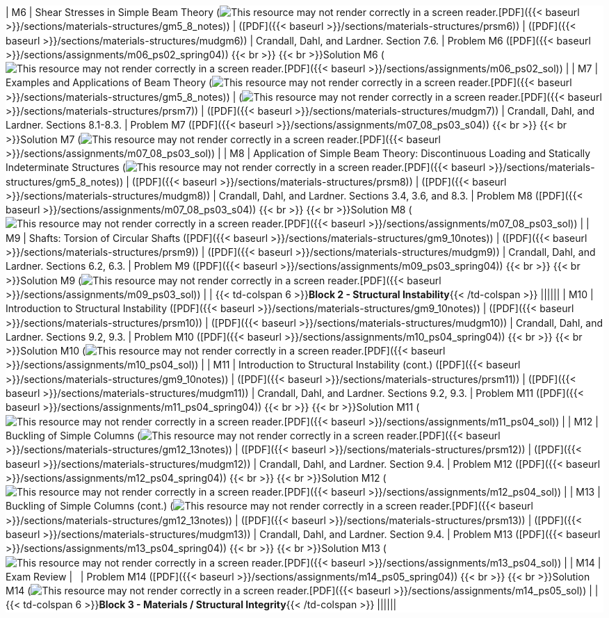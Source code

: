 | M6 | Shear Stresses in Simple Beam Theory (![This resource may not render correctly in a screen reader.](/images/inacessible.gif)[PDF]({{< baseurl >}}/sections/materials-structures/gm5_8_notes)) | ([PDF]({{< baseurl >}}/sections/materials-structures/prsm6)) | ([PDF]({{< baseurl >}}/sections/materials-structures/mudgm6)) | Crandall, Dahl, and Lardner. Section 7.6. | Problem M6 ([PDF]({{< baseurl >}}/sections/assignments/m06_ps02_spring04))  {{< br >}}  {{< br >}}Solution M6 (![This resource may not render correctly in a screen reader.](/images/inacessible.gif)[PDF]({{< baseurl >}}/sections/assignments/m06_ps02_sol)) |
| M7 | Examples and Applications of Beam Theory (![This resource may not render correctly in a screen reader.](/images/inacessible.gif)[PDF]({{< baseurl >}}/sections/materials-structures/gm5_8_notes)) | (![This resource may not render correctly in a screen reader.](/images/inacessible.gif)[PDF]({{< baseurl >}}/sections/materials-structures/prsm7)) | ([PDF]({{< baseurl >}}/sections/materials-structures/mudgm7)) | Crandall, Dahl, and Lardner. Sections 8.1-8.3. | Problem M7 ([PDF]({{< baseurl >}}/sections/assignments/m07_08_ps03_s04))  {{< br >}}  {{< br >}}Solution M7 (![This resource may not render correctly in a screen reader.](/images/inacessible.gif)[PDF]({{< baseurl >}}/sections/assignments/m07_08_ps03_sol)) |
| M8 | Application of Simple Beam Theory: Discontinuous Loading and Statically Indeterminate Structures (![This resource may not render correctly in a screen reader.](/images/inacessible.gif)[PDF]({{< baseurl >}}/sections/materials-structures/gm5_8_notes)) | ([PDF]({{< baseurl >}}/sections/materials-structures/prsm8)) | ([PDF]({{< baseurl >}}/sections/materials-structures/mudgm8)) | Crandall, Dahl, and Lardner. Sections 3.4, 3.6, and 8.3. | Problem M8 ([PDF]({{< baseurl >}}/sections/assignments/m07_08_ps03_s04))  {{< br >}}  {{< br >}}Solution M8 (![This resource may not render correctly in a screen reader.](/images/inacessible.gif)[PDF]({{< baseurl >}}/sections/assignments/m07_08_ps03_sol)) |
| M9 | Shafts: Torsion of Circular Shafts ([PDF]({{< baseurl >}}/sections/materials-structures/gm9_10notes)) | ([PDF]({{< baseurl >}}/sections/materials-structures/prsm9)) | ([PDF]({{< baseurl >}}/sections/materials-structures/mudgm9)) | Crandall, Dahl, and Lardner. Sections 6.2, 6.3. | Problem M9 ([PDF]({{< baseurl >}}/sections/assignments/m09_ps03_spring04))  {{< br >}}  {{< br >}}Solution M9 (![This resource may not render correctly in a screen reader.](/images/inacessible.gif)[PDF]({{< baseurl >}}/sections/assignments/m09_ps03_sol)) |
| {{< td-colspan 6 >}}**Block 2 - Structural Instability**{{< /td-colspan >}} ||||||
| M10 | Introduction to Structural Instability ([PDF]({{< baseurl >}}/sections/materials-structures/gm9_10notes)) | ([PDF]({{< baseurl >}}/sections/materials-structures/prsm10)) | ([PDF]({{< baseurl >}}/sections/materials-structures/mudgm10)) | Crandall, Dahl, and Lardner. Sections 9.2, 9.3. | Problem M10 ([PDF]({{< baseurl >}}/sections/assignments/m10_ps04_spring04))  {{< br >}}  {{< br >}}Solution M10 (![This resource may not render correctly in a screen reader.](/images/inacessible.gif)[PDF]({{< baseurl >}}/sections/assignments/m10_ps04_sol)) |
| M11 | Introduction to Structural Instability (cont.) ([PDF]({{< baseurl >}}/sections/materials-structures/gm9_10notes)) | ([PDF]({{< baseurl >}}/sections/materials-structures/prsm11)) | ([PDF]({{< baseurl >}}/sections/materials-structures/mudgm11)) | Crandall, Dahl, and Lardner. Sections 9.2, 9.3. | Problem M11 ([PDF]({{< baseurl >}}/sections/assignments/m11_ps04_spring04))  {{< br >}}  {{< br >}}Solution M11 (![This resource may not render correctly in a screen reader.](/images/inacessible.gif)[PDF]({{< baseurl >}}/sections/assignments/m11_ps04_sol)) |
| M12 | Buckling of Simple Columns (![This resource may not render correctly in a screen reader.](/images/inacessible.gif)[PDF]({{< baseurl >}}/sections/materials-structures/gm12_13notes)) | ([PDF]({{< baseurl >}}/sections/materials-structures/prsm12)) | ([PDF]({{< baseurl >}}/sections/materials-structures/mudgm12)) | Crandall, Dahl, and Lardner. Section 9.4. | Problem M12 ([PDF]({{< baseurl >}}/sections/assignments/m12_ps04_spring04))  {{< br >}}  {{< br >}}Solution M12 (![This resource may not render correctly in a screen reader.](/images/inacessible.gif)[PDF]({{< baseurl >}}/sections/assignments/m12_ps04_sol)) |
| M13 | Buckling of Simple Columns (cont.) (![This resource may not render correctly in a screen reader.](/images/inacessible.gif)[PDF]({{< baseurl >}}/sections/materials-structures/gm12_13notes)) | ([PDF]({{< baseurl >}}/sections/materials-structures/prsm13)) | ([PDF]({{< baseurl >}}/sections/materials-structures/mudgm13)) | Crandall, Dahl, and Lardner. Section 9.4. | Problem M13 ([PDF]({{< baseurl >}}/sections/assignments/m13_ps04_spring04))  {{< br >}}  {{< br >}}Solution M13 (![This resource may not render correctly in a screen reader.](/images/inacessible.gif)[PDF]({{< baseurl >}}/sections/assignments/m13_ps04_sol)) |
| M14 | Exam Review | &nbsp; | Problem M14 ([PDF]({{< baseurl >}}/sections/assignments/m14_ps05_spring04))  {{< br >}}  {{< br >}}Solution M14 (![This resource may not render correctly in a screen reader.](/images/inacessible.gif)[PDF]({{< baseurl >}}/sections/assignments/m14_ps05_sol)) |
| {{< td-colspan 6 >}}**Block 3 - Materials / Structural Integrity**{{< /td-colspan >}} ||||||